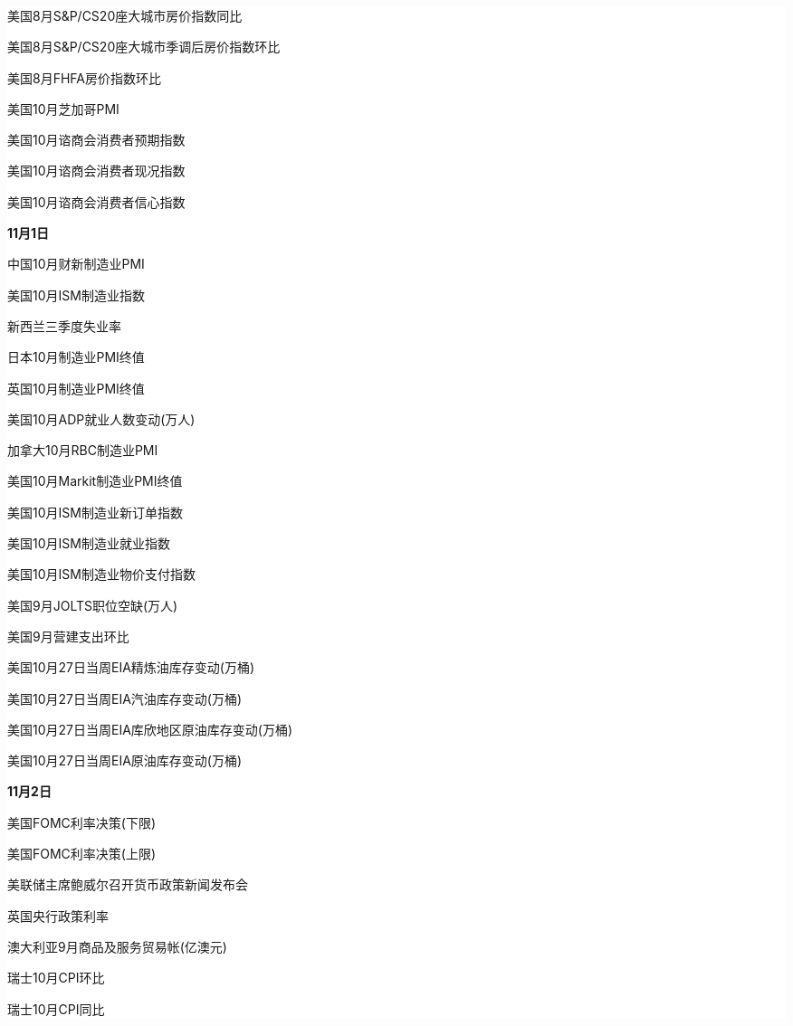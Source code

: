 美国8月S&P/CS20座大城市房价指数同比

美国8月S&P/CS20座大城市季调后房价指数环比

美国8月FHFA房价指数环比

美国10月芝加哥PMI

美国10月谘商会消费者预期指数

美国10月谘商会消费者现况指数

美国10月谘商会消费者信心指数

**11月1日**

中国10月财新制造业PMI

美国10月ISM制造业指数

新西兰三季度失业率

日本10月制造业PMI终值

英国10月制造业PMI终值

美国10月ADP就业人数变动(万人)

加拿大10月RBC制造业PMI

美国10月Markit制造业PMI终值

美国10月ISM制造业新订单指数

美国10月ISM制造业就业指数

美国10月ISM制造业物价支付指数

美国9月JOLTS职位空缺(万人)

美国9月营建支出环比

美国10月27日当周EIA精炼油库存变动(万桶)

美国10月27日当周EIA汽油库存变动(万桶)

美国10月27日当周EIA库欣地区原油库存变动(万桶)

美国10月27日当周EIA原油库存变动(万桶)

**11月2日**

美国FOMC利率决策(下限)

美国FOMC利率决策(上限)

美联储主席鲍威尔召开货币政策新闻发布会

英国央行政策利率

澳大利亚9月商品及服务贸易帐(亿澳元)

瑞士10月CPI环比

瑞士10月CPI同比
